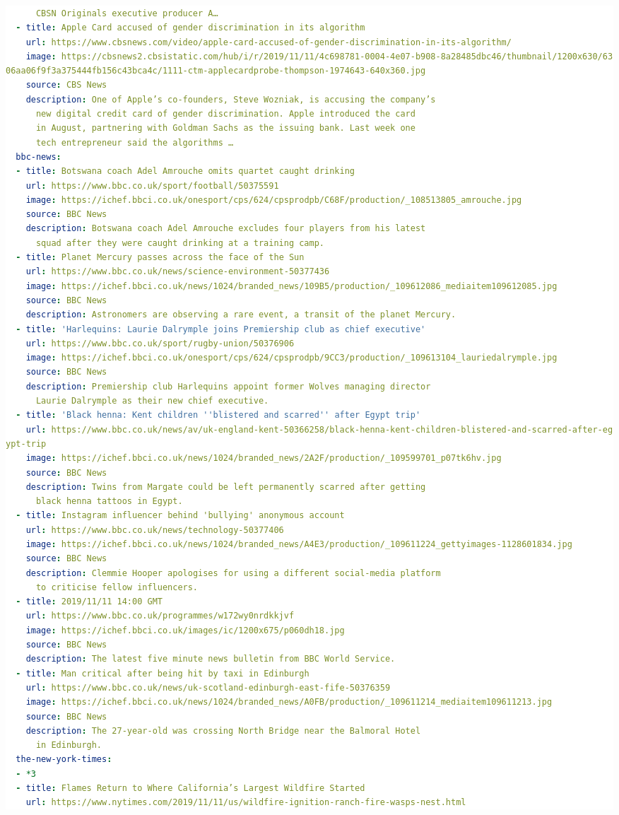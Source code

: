 ```yaml
      CBSN Originals executive producer A…
  - title: Apple Card accused of gender discrimination in its algorithm
    url: https://www.cbsnews.com/video/apple-card-accused-of-gender-discrimination-in-its-algorithm/
    image: https://cbsnews2.cbsistatic.com/hub/i/r/2019/11/11/4c698781-0004-4e07-b908-8a28485dbc46/thumbnail/1200x630/6306aa06f9f3a375444fb156c43bca4c/1111-ctm-applecardprobe-thompson-1974643-640x360.jpg
    source: CBS News
    description: One of Apple’s co-founders, Steve Wozniak, is accusing the company’s
      new digital credit card of gender discrimination. Apple introduced the card
      in August, partnering with Goldman Sachs as the issuing bank. Last week one
      tech entrepreneur said the algorithms …
  bbc-news:
  - title: Botswana coach Adel Amrouche omits quartet caught drinking
    url: https://www.bbc.co.uk/sport/football/50375591
    image: https://ichef.bbci.co.uk/onesport/cps/624/cpsprodpb/C68F/production/_108513805_amrouche.jpg
    source: BBC News
    description: Botswana coach Adel Amrouche excludes four players from his latest
      squad after they were caught drinking at a training camp.
  - title: Planet Mercury passes across the face of the Sun
    url: https://www.bbc.co.uk/news/science-environment-50377436
    image: https://ichef.bbci.co.uk/news/1024/branded_news/109B5/production/_109612086_mediaitem109612085.jpg
    source: BBC News
    description: Astronomers are observing a rare event, a transit of the planet Mercury.
  - title: 'Harlequins: Laurie Dalrymple joins Premiership club as chief executive'
    url: https://www.bbc.co.uk/sport/rugby-union/50376906
    image: https://ichef.bbci.co.uk/onesport/cps/624/cpsprodpb/9CC3/production/_109613104_lauriedalrymple.jpg
    source: BBC News
    description: Premiership club Harlequins appoint former Wolves managing director
      Laurie Dalrymple as their new chief executive.
  - title: 'Black henna: Kent children ''blistered and scarred'' after Egypt trip'
    url: https://www.bbc.co.uk/news/av/uk-england-kent-50366258/black-henna-kent-children-blistered-and-scarred-after-egypt-trip
    image: https://ichef.bbci.co.uk/news/1024/branded_news/2A2F/production/_109599701_p07tk6hv.jpg
    source: BBC News
    description: Twins from Margate could be left permanently scarred after getting
      black henna tattoos in Egypt.
  - title: Instagram influencer behind 'bullying' anonymous account
    url: https://www.bbc.co.uk/news/technology-50377406
    image: https://ichef.bbci.co.uk/news/1024/branded_news/A4E3/production/_109611224_gettyimages-1128601834.jpg
    source: BBC News
    description: Clemmie Hooper apologises for using a different social-media platform
      to criticise fellow influencers.
  - title: 2019/11/11 14:00 GMT
    url: https://www.bbc.co.uk/programmes/w172wy0nrdkkjvf
    image: https://ichef.bbci.co.uk/images/ic/1200x675/p060dh18.jpg
    source: BBC News
    description: The latest five minute news bulletin from BBC World Service.
  - title: Man critical after being hit by taxi in Edinburgh
    url: https://www.bbc.co.uk/news/uk-scotland-edinburgh-east-fife-50376359
    image: https://ichef.bbci.co.uk/news/1024/branded_news/A0FB/production/_109611214_mediaitem109611213.jpg
    source: BBC News
    description: The 27-year-old was crossing North Bridge near the Balmoral Hotel
      in Edinburgh.
  the-new-york-times:
  - *3
  - title: Flames Return to Where California’s Largest Wildfire Started
    url: https://www.nytimes.com/2019/11/11/us/wildfire-ignition-ranch-fire-wasps-nest.html
```
